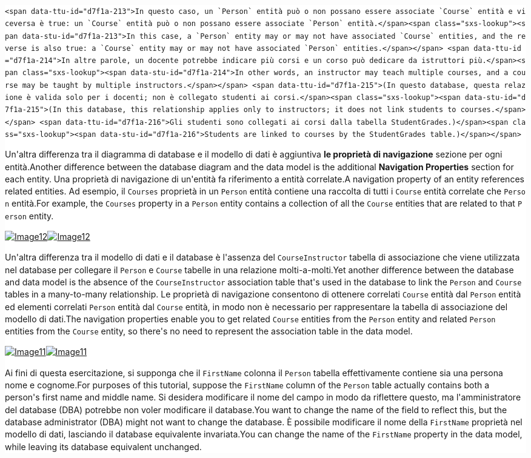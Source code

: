     <span data-ttu-id="d7f1a-213">In questo caso, un `Person` entità può o non possano essere associate `Course` entità e viceversa è true: un `Course` entità può o non possano essere associate `Person` entità.</span><span class="sxs-lookup"><span data-stu-id="d7f1a-213">In this case, a `Person` entity may or may not have associated `Course` entities, and the reverse is also true: a `Course` entity may or may not have associated `Person` entities.</span></span> <span data-ttu-id="d7f1a-214">In altre parole, un docente potrebbe indicare più corsi e un corso può dedicare da istruttori più.</span><span class="sxs-lookup"><span data-stu-id="d7f1a-214">In other words, an instructor may teach multiple courses, and a course may be taught by multiple instructors.</span></span> <span data-ttu-id="d7f1a-215">(In questo database, questa relazione è valida solo per i docenti; non è collegato studenti ai corsi.</span><span class="sxs-lookup"><span data-stu-id="d7f1a-215">(In this database, this relationship applies only to instructors; it does not link students to courses.</span></span> <span data-ttu-id="d7f1a-216">Gli studenti sono collegati ai corsi dalla tabella StudentGrades.)</span><span class="sxs-lookup"><span data-stu-id="d7f1a-216">Students are linked to courses by the StudentGrades table.)</span></span>

<span data-ttu-id="d7f1a-217">Un'altra differenza tra il diagramma di database e il modello di dati è aggiuntiva **le proprietà di navigazione** sezione per ogni entità.</span><span class="sxs-lookup"><span data-stu-id="d7f1a-217">Another difference between the database diagram and the data model is the additional **Navigation Properties** section for each entity.</span></span> <span data-ttu-id="d7f1a-218">Una proprietà di navigazione di un'entità fa riferimento a entità correlate.</span><span class="sxs-lookup"><span data-stu-id="d7f1a-218">A navigation property of an entity references related entities.</span></span> <span data-ttu-id="d7f1a-219">Ad esempio, il `Courses` proprietà in un `Person` entità contiene una raccolta di tutti i `Course` entità correlate che `Person` entità.</span><span class="sxs-lookup"><span data-stu-id="d7f1a-219">For example, the `Courses` property in a `Person` entity contains a collection of all the `Course` entities that are related to that `Person` entity.</span></span>

<span data-ttu-id="d7f1a-220">[![Image12](the-entity-framework-and-aspnet-getting-started-part-1/_static/image42.png)](the-entity-framework-and-aspnet-getting-started-part-1/_static/image41.png)</span><span class="sxs-lookup"><span data-stu-id="d7f1a-220">[![Image12](the-entity-framework-and-aspnet-getting-started-part-1/_static/image42.png)](the-entity-framework-and-aspnet-getting-started-part-1/_static/image41.png)</span></span>

<span data-ttu-id="d7f1a-221">Un'altra differenza tra il modello di dati e il database è l'assenza del `CourseInstructor` tabella di associazione che viene utilizzata nel database per collegare il `Person` e `Course` tabelle in una relazione molti-a-molti.</span><span class="sxs-lookup"><span data-stu-id="d7f1a-221">Yet another difference between the database and data model is the absence of the `CourseInstructor` association table that's used in the database to link the `Person` and `Course` tables in a many-to-many relationship.</span></span> <span data-ttu-id="d7f1a-222">Le proprietà di navigazione consentono di ottenere correlati `Course` entità dal `Person` entità ed elementi correlati `Person` entità dal `Course` entità, in modo non è necessario per rappresentare la tabella di associazione del modello di dati.</span><span class="sxs-lookup"><span data-stu-id="d7f1a-222">The navigation properties enable you to get related `Course` entities from the `Person` entity and related `Person` entities from the `Course` entity, so there's no need to represent the association table in the data model.</span></span>

<span data-ttu-id="d7f1a-223">[![Image11](the-entity-framework-and-aspnet-getting-started-part-1/_static/image44.png)](the-entity-framework-and-aspnet-getting-started-part-1/_static/image43.png)</span><span class="sxs-lookup"><span data-stu-id="d7f1a-223">[![Image11](the-entity-framework-and-aspnet-getting-started-part-1/_static/image44.png)](the-entity-framework-and-aspnet-getting-started-part-1/_static/image43.png)</span></span>

<span data-ttu-id="d7f1a-224">Ai fini di questa esercitazione, si supponga che il `FirstName` colonna il `Person` tabella effettivamente contiene sia una persona nome e cognome.</span><span class="sxs-lookup"><span data-stu-id="d7f1a-224">For purposes of this tutorial, suppose the `FirstName` column of the `Person` table actually contains both a person's first name and middle name.</span></span> <span data-ttu-id="d7f1a-225">Si desidera modificare il nome del campo in modo da riflettere questo, ma l'amministratore del database (DBA) potrebbe non voler modificare il database.</span><span class="sxs-lookup"><span data-stu-id="d7f1a-225">You want to change the name of the field to reflect this, but the database administrator (DBA) might not want to change the database.</span></span> <span data-ttu-id="d7f1a-226">È possibile modificare il nome della `FirstName` proprietà nel modello di dati, lasciando il database equivalente invariata.</span><span class="sxs-lookup"><span data-stu-id="d7f1a-226">You can change the name of the `FirstName` property in the data model, while leaving its database equivalent unchanged.</span></span>
